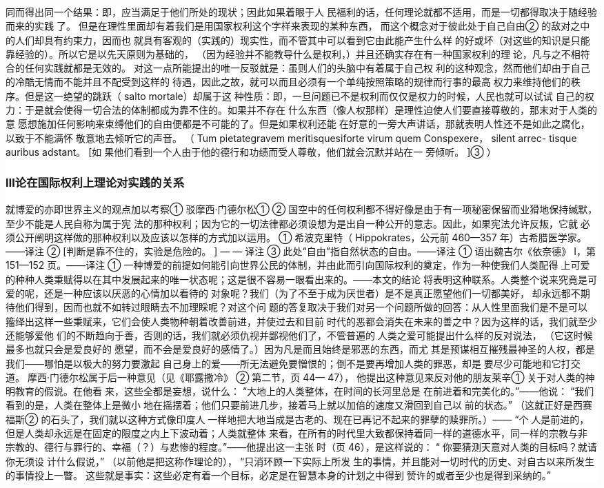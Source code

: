 同而得出同一个结果：即，应当满足于他们所处的现状；因此如果着眼于人
民福利的话，任何理论就都不适用，而是一切都得取决于随经验而来的实践
了。
但是在理性里面却有着我们是用国家权利这个字样来表现的某种东西，
而这个概念对于彼此处于自己自由② 的敌对之中的人们却具有约束力，因而也
就具有客观的（实践的）现实性，而不管其中可以看到它由此能产生什么样
的好或坏（对这些的知识是只能靠经验的）。所以它是以先天原则为基础的，
（因为经验并不能教导什么是权利，）并且还确实存在有一种国家权利的理
论，凡与之不相符合的任何实践就都是无效的。
对这一点所能提出的唯一反驳就是：虽则人们的头脑中有着属于自己权
利的这种观念，然而他们却由于自己的冷酷无情而不能并且不配受到这样的
待遇，因此之故，就可以而且必须有一个单纯按照策略的规律而行事的最高
权力来维持他们的秩序。但是这一绝望的跳跃（ salto mortale）却属于这
种性质：即，一旦问题已不是权利而仅仅是权力的时候，人民也就可以试试
自己的权力：于是就会使得一切合法的体制都成为靠不住的。如果并不存在
什么东西（像人权那样）是理性迫使人们要直接尊敬的，那末对于人类的意
愿想施加任何影响来束缚他们的自由便都是不可能的了。但是如果权利还能
在好意的一旁大声讲话，那就表明人性还不是如此之腐化，以致于不能满怀
敬意地去倾听它的声音。 （ Tum pietategravem meritisquesiforte
virum quem Conspexere， silent arrec- tisque auribus adstant。 [如
果他们看到一个人由于他的德行和功绩而受人尊敬，他们就会沉默并站在一
旁倾听。 ]③ ）

### Ⅲ论在国际权利上理论对实践的关系
就博爱的亦即世界主义的观点加以考察①
驳摩西·门德尔松①
② 国空中的任何权利都不得好像是由于有一项秘密保留而业猾地保持缄默，至少不能是人民自称为属于宪
法的那种权利；因为它的一切法律都必须设想为是出自一种公开的意志。因此，如果宪法允许反叛，它就
必须公开阐明这样做的那种权利以及应该以怎样的方式加以运用。
① 希波克里特（ Hippokrates，公元前 460—357 年）古希腊医学家。——译注
②
[判断是靠不住的，实验是危险的。 ] — — 译注
③ 此处“自由”指自然状态的自由。——译注
① 语出魏吉尔《依奈德》 I，第 151—152 页。——译注
① 一种博爱的前提如何能引向世界公民的体制，并由此而引向国际权利的奠定，作为一种使我们人类配得
上可爱的种种人类秉赋得以在其中发展起来的唯一状态呢；这是很不容易一眼看出来的。——本文的结论
将表明这种联系。人类整个说来究竟是可爱的呢，还是一种应该以厌恶的心情加以看待的
对象呢？我们（为了不至于成为厌世者）是不是真正愿望他们一切都美好，
却永远都不期待他们得到，因而也就不如转过眼睛去不加理睬呢？对这个问
题的答复取决于我们对另一个问题所做的回答：从人性里面我们是不是可以
籀绎出这样一些秉赋来，它们会使人类物种朝着改善前进，并使过去和目前
时代的恶都会消失在未来的善之中？因为这样的话，我们就至少还能够爱他
们的不断趋向于善，否则的话，我们就必须仇视并鄙视他们了，不管普遍的
人类之爱可能提出什么样的反对说法， （它这时候最多也就只会是爱良好的
愿望，而不会是爱良好的感情了。）因为凡是而且始终是邪恶的东西，而尤
其是预谋相互摧残最神圣的人权，都是我们——哪怕是以极大的努力要激起
自己身上的爱——所无法避免要憎恨的；倒不是要再增加人类的罪恶，却是
要尽少可能地和它打交道。
摩西·门德尔松属于后一种意见（见《耶露撒冷》 ② 第二节，页 44— 47），
他提出这种意见来反对他的朋友莱辛① 关于对人类的神明教育的假说。在他看
来，这些全都是妄想，说什么： “大地上的人类整体，在时间的长河里总是
在前进着和完美化的。”——他说： “我们看到的是，人类在整体上是微小
地在摇摆着；他们只要前进几步，接着马上就以加倍的速度又滑回到自己以
前的状态。” （这就正好是西赛福斯② 的石头了，我们就以这种方式像印度人
一样地把大地当成是古老的、现在已再记不起来的罪孽的赎罪所。）—— “个
人是前进的，但是人类却永远是在固定的限度之内上下波动着；人类就整体
来看，在所有的时代里大致都保持着同一样的道德水平，同一样的宗教与非
宗教的、德行与罪行的、幸福（？）与悲惨的程度。”——他提出这一主张
时（页 46），是这样说的： “ 你要猜测天意对人类的目标吗？就请你无须设
计什么假说，” （以前他是把这称作理论的）， “只消环顾一下实际上所发
生的事情，并且能对一切时代的历史、对自古以来所发生的事情投上一瞥。
这些就是事实：这些必定有着一个目标，必定是在智慧本身的计划之中得到
赞许的或者至少也是得到采纳的。”